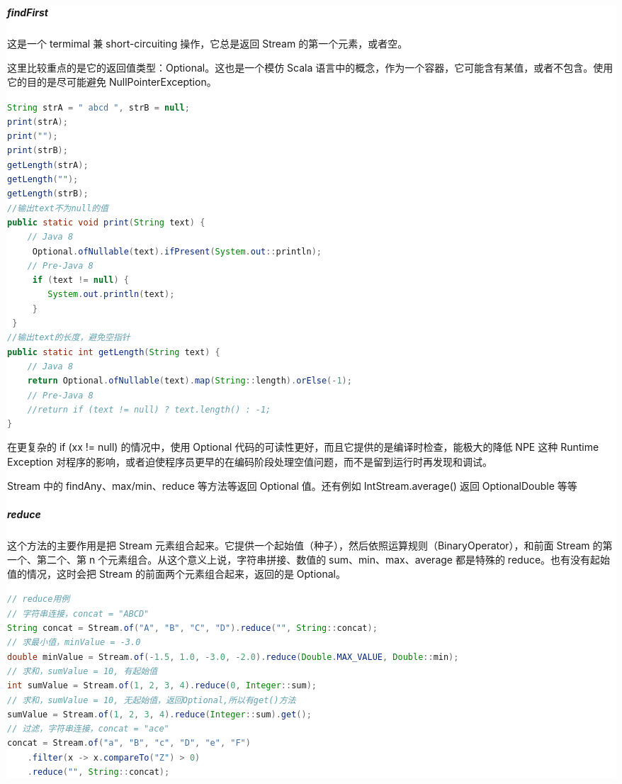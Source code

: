 ##### findFirst

这是一个 termimal 兼 short-circuiting 操作，它总是返回 Stream 的第一个元素，或者空。

这里比较重点的是它的返回值类型：Optional。这也是一个模仿 Scala 语言中的概念，作为一个容器，它可能含有某值，或者不包含。使用它的目的是尽可能避免 NullPointerException。

```java
String strA = " abcd ", strB = null;
print(strA);
print("");
print(strB);
getLength(strA);
getLength("");
getLength(strB);
//输出text不为null的值
public static void print(String text) {
    // Java 8
     Optional.ofNullable(text).ifPresent(System.out::println);
    // Pre-Java 8
     if (text != null) {
        System.out.println(text);
     }
 }
//输出text的长度，避免空指针
public static int getLength(String text) {
    // Java 8
    return Optional.ofNullable(text).map(String::length).orElse(-1);
    // Pre-Java 8
    //return if (text != null) ? text.length() : -1;
}
```


在更复杂的 if (xx != null) 的情况中，使用 Optional 代码的可读性更好，而且它提供的是编译时检查，能极大的降低 NPE 这种 Runtime Exception 对程序的影响，或者迫使程序员更早的在编码阶段处理空值问题，而不是留到运行时再发现和调试。

Stream 中的 findAny、max/min、reduce 等方法等返回 Optional 值。还有例如 IntStream.average() 返回 OptionalDouble 等等

##### reduce

这个方法的主要作用是把 Stream 元素组合起来。它提供一个起始值（种子），然后依照运算规则（BinaryOperator），和前面 Stream 的第一个、第二个、第 n 个元素组合。从这个意义上说，字符串拼接、数值的 sum、min、max、average 都是特殊的 reduce。也有没有起始值的情况，这时会把 Stream 的前面两个元素组合起来，返回的是 Optional。

```java
// reduce用例
// 字符串连接，concat = "ABCD"
String concat = Stream.of("A", "B", "C", "D").reduce("", String::concat); 
// 求最小值，minValue = -3.0
double minValue = Stream.of(-1.5, 1.0, -3.0, -2.0).reduce(Double.MAX_VALUE, Double::min); 
// 求和，sumValue = 10, 有起始值
int sumValue = Stream.of(1, 2, 3, 4).reduce(0, Integer::sum);
// 求和，sumValue = 10, 无起始值，返回Optional,所以有get()方法
sumValue = Stream.of(1, 2, 3, 4).reduce(Integer::sum).get();
// 过滤，字符串连接，concat = "ace"
concat = Stream.of("a", "B", "c", "D", "e", "F")
    .filter(x -> x.compareTo("Z") > 0)
    .reduce("", String::concat);
```
